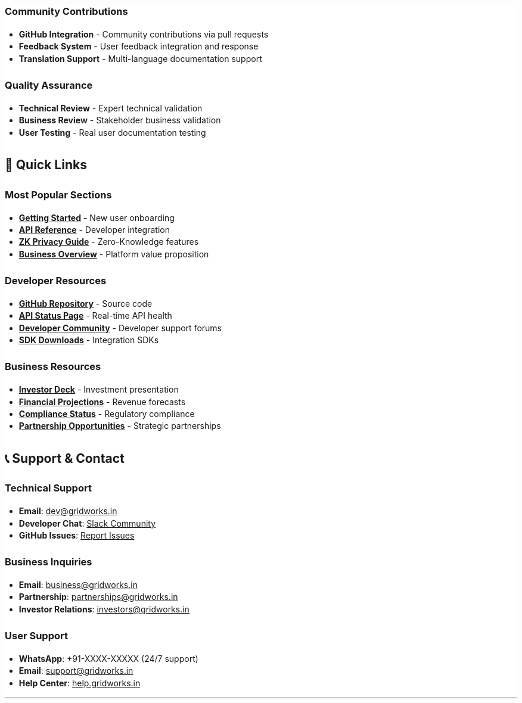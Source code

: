 ### **Community Contributions**
- **GitHub Integration** - Community contributions via pull requests
- **Feedback System** - User feedback integration and response
- **Translation Support** - Multi-language documentation support

### **Quality Assurance**
- **Technical Review** - Expert technical validation
- **Business Review** - Stakeholder business validation
- **User Testing** - Real user documentation testing

## 🚀 Quick Links

### **Most Popular Sections**
- **[Getting Started](./user-guides/getting-started.md)** - New user onboarding
- **[API Reference](./technical/api-documentation.md)** - Developer integration
- **[ZK Privacy Guide](./user-guides/privacy/overview.md)** - Zero-Knowledge features
- **[Business Overview](./business/overview.md)** - Platform value proposition

### **Developer Resources**
- **[GitHub Repository](https://github.com/raosunjoy/GridWorks)** - Source code
- **[API Status Page](./technical/api/status.md)** - Real-time API health
- **[Developer Community](./technical/community.md)** - Developer support forums
- **[SDK Downloads](./technical/sdk/downloads.md)** - Integration SDKs

### **Business Resources**
- **[Investor Deck](./business/investor/deck.md)** - Investment presentation
- **[Financial Projections](./business/financials/overview.md)** - Revenue forecasts
- **[Compliance Status](./business/compliance/status.md)** - Regulatory compliance
- **[Partnership Opportunities](./business/partnerships/opportunities.md)** - Strategic partnerships

## 📞 Support & Contact

### **Technical Support**
- **Email**: dev@gridworks.in
- **Developer Chat**: [Slack Community](https://gridworks-dev.slack.com)
- **GitHub Issues**: [Report Issues](https://github.com/raosunjoy/GridWorks/issues)

### **Business Inquiries**
- **Email**: business@gridworks.in
- **Partnership**: partnerships@gridworks.in
- **Investor Relations**: investors@gridworks.in

### **User Support**
- **WhatsApp**: +91-XXXX-XXXXX (24/7 support)
- **Email**: support@gridworks.in
- **Help Center**: [help.gridworks.in](https://help.gridworks.in)

---